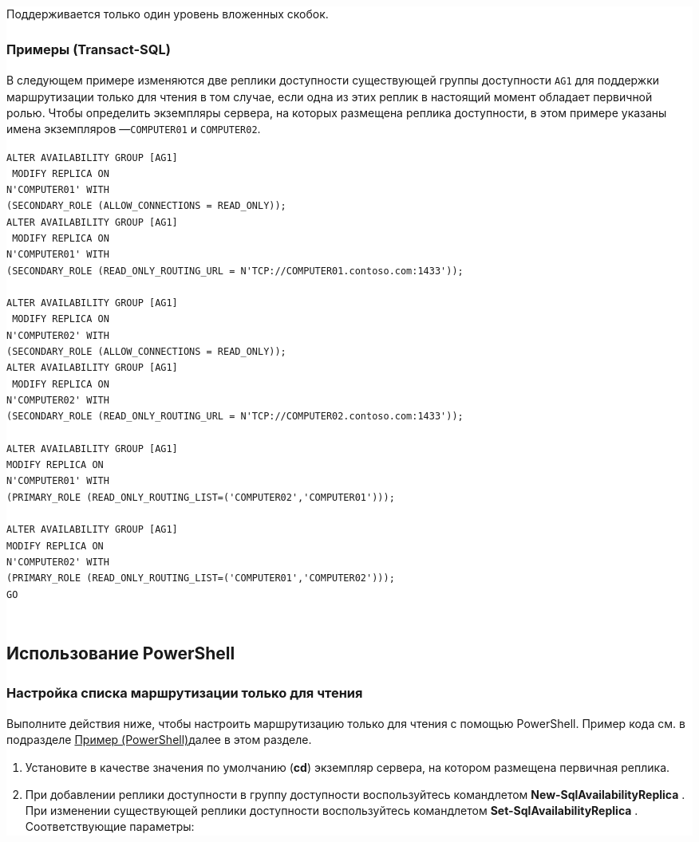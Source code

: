  Поддерживается только один уровень вложенных скобок.  
  
###  <a name="TsqlExample"></a> Примеры (Transact-SQL)  
 В следующем примере изменяются две реплики доступности существующей группы доступности `AG1` для поддержки маршрутизации только для чтения в том случае, если одна из этих реплик в настоящий момент обладает первичной ролью. Чтобы определить экземпляры сервера, на которых размещена реплика доступности, в этом примере указаны имена экземпляров —`COMPUTER01` и `COMPUTER02`.  
  
```  
ALTER AVAILABILITY GROUP [AG1]  
 MODIFY REPLICA ON  
N'COMPUTER01' WITH   
(SECONDARY_ROLE (ALLOW_CONNECTIONS = READ_ONLY));  
ALTER AVAILABILITY GROUP [AG1]  
 MODIFY REPLICA ON  
N'COMPUTER01' WITH   
(SECONDARY_ROLE (READ_ONLY_ROUTING_URL = N'TCP://COMPUTER01.contoso.com:1433'));  
  
ALTER AVAILABILITY GROUP [AG1]  
 MODIFY REPLICA ON  
N'COMPUTER02' WITH   
(SECONDARY_ROLE (ALLOW_CONNECTIONS = READ_ONLY));  
ALTER AVAILABILITY GROUP [AG1]  
 MODIFY REPLICA ON  
N'COMPUTER02' WITH   
(SECONDARY_ROLE (READ_ONLY_ROUTING_URL = N'TCP://COMPUTER02.contoso.com:1433'));  
  
ALTER AVAILABILITY GROUP [AG1]   
MODIFY REPLICA ON  
N'COMPUTER01' WITH   
(PRIMARY_ROLE (READ_ONLY_ROUTING_LIST=('COMPUTER02','COMPUTER01')));  
  
ALTER AVAILABILITY GROUP [AG1]   
MODIFY REPLICA ON  
N'COMPUTER02' WITH   
(PRIMARY_ROLE (READ_ONLY_ROUTING_LIST=('COMPUTER01','COMPUTER02')));  
GO  
  
```  
  
##  <a name="PowerShellProcedure"></a> Использование PowerShell  
  
### <a name="configure-a-read-only-routing-list"></a>Настройка списка маршрутизации только для чтения  
 Выполните действия ниже, чтобы настроить маршрутизацию только для чтения с помощью PowerShell. Пример кода см. в подразделе [Пример (PowerShell)](#PSExample)далее в этом разделе.  
  
1.  Установите в качестве значения по умолчанию (**cd**) экземпляр сервера, на котором размещена первичная реплика.  
  
2.  При добавлении реплики доступности в группу доступности воспользуйтесь командлетом **New-SqlAvailabilityReplica** . При изменении существующей реплики доступности воспользуйтесь командлетом **Set-SqlAvailabilityReplica** . Соответствующие параметры:  
  